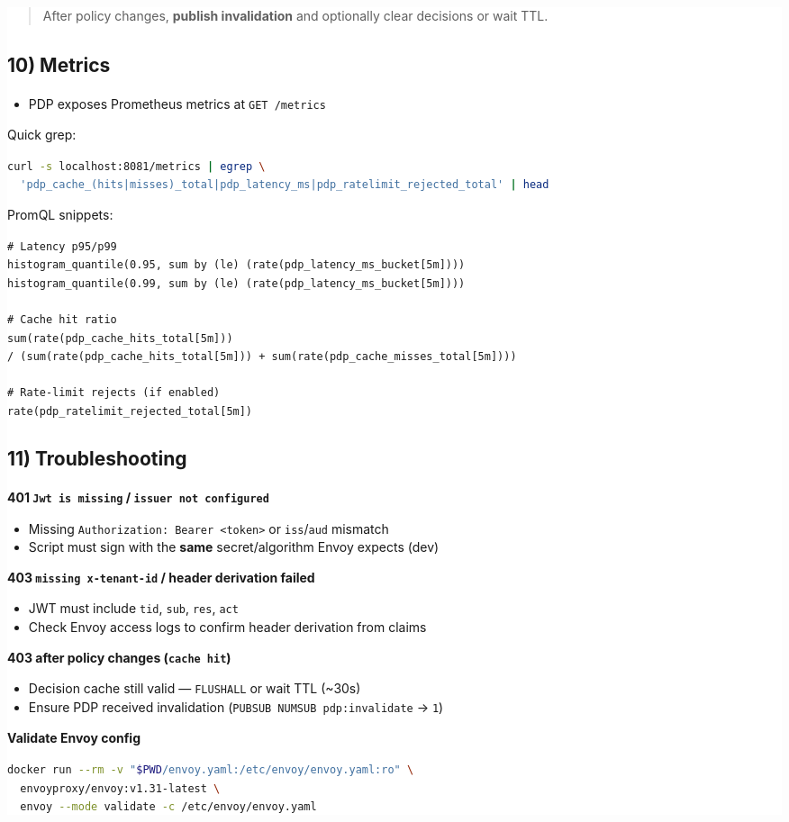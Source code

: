 > After policy changes, **publish invalidation** and optionally clear decisions or wait TTL.


## 10) Metrics

* PDP exposes Prometheus metrics at `GET /metrics`

Quick grep:

```bash
curl -s localhost:8081/metrics | egrep \
  'pdp_cache_(hits|misses)_total|pdp_latency_ms|pdp_ratelimit_rejected_total' | head
```

PromQL snippets:

```promql
# Latency p95/p99
histogram_quantile(0.95, sum by (le) (rate(pdp_latency_ms_bucket[5m])))
histogram_quantile(0.99, sum by (le) (rate(pdp_latency_ms_bucket[5m])))

# Cache hit ratio
sum(rate(pdp_cache_hits_total[5m])) 
/ (sum(rate(pdp_cache_hits_total[5m])) + sum(rate(pdp_cache_misses_total[5m])))

# Rate-limit rejects (if enabled)
rate(pdp_ratelimit_rejected_total[5m])
```


## 11) Troubleshooting

**401 `Jwt is missing` / `issuer not configured`**

* Missing `Authorization: Bearer <token>` or `iss`/`aud` mismatch
* Script must sign with the **same** secret/algorithm Envoy expects (dev)

**403 `missing x-tenant-id` / header derivation failed**

* JWT must include `tid`, `sub`, `res`, `act`
* Check Envoy access logs to confirm header derivation from claims

**403 after policy changes (`cache hit`)**

* Decision cache still valid — `FLUSHALL` or wait TTL (~30s)
* Ensure PDP received invalidation (`PUBSUB NUMSUB pdp:invalidate` → `1`)

**Validate Envoy config**

```bash
docker run --rm -v "$PWD/envoy.yaml:/etc/envoy/envoy.yaml:ro" \
  envoyproxy/envoy:v1.31-latest \
  envoy --mode validate -c /etc/envoy/envoy.yaml
```